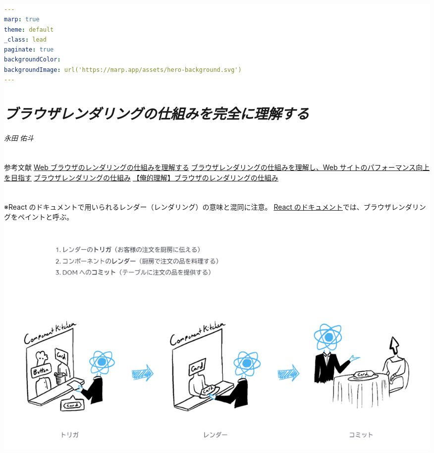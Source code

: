```yaml
---
marp: true
theme: default
_class: lead
paginate: true
backgroundColor:
backgroundImage: url('https://marp.app/assets/hero-background.svg')
---
```




# _ブラウザレンダリングの仕組みを完全に理解する_

_永田 佑斗_

#

参考文献
[Web ブラウザのレンダリングの仕組みを理解する](https://zenn.dev/oreo2990/articles/280d39a45c203e)
[ブラウザレンダリングの仕組みを理解し、Web サイトのパフォーマンス向上を目指す](https://noveltyinc.jp/media/browser-rendering)
[ブラウザレンダリングの仕組み](https://zenn.dev/ak/articles/c28fa3a9ba7edb)
[【俺的理解】ブラウザのレンダリングの仕組み](https://www.yukendev.com/blogs/oreteki-browser-rendering)

#

※React のドキュメントで用いられるレンダー（レンダリング）の意味と混同に注意。
[React のドキュメント](https://ja.react.dev/learn/render-and-commit#epilogue-browser-paint)では、ブラウザレンダリングをペイントと呼ぶ。

#

![bg contain](images/image-14.png)

